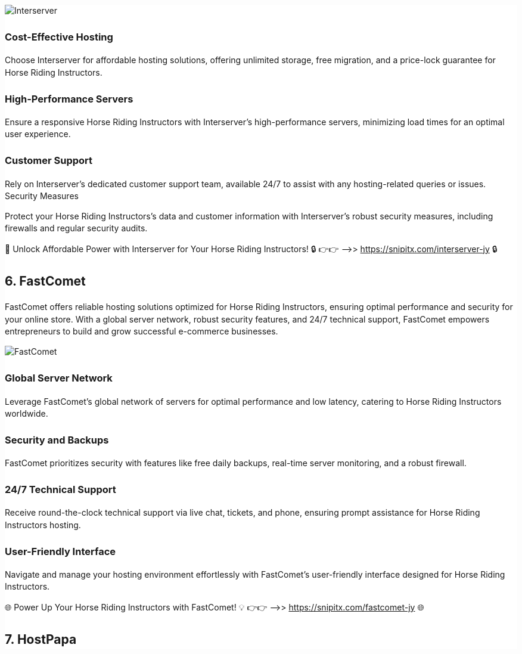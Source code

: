 ![Interserver](https://i.imgur.com/OM5dOEW.jpeg "Interserver Hosting")

### Cost-Effective Hosting
Choose Interserver for affordable hosting solutions, offering unlimited storage, free migration, and a price-lock guarantee for Horse Riding Instructors.

### High-Performance Servers
Ensure a responsive Horse Riding Instructors with Interserver’s high-performance servers, minimizing load times for an optimal user experience.

### Customer Support
Rely on Interserver’s dedicated customer support team, available 24/7 to assist with any hosting-related queries or issues.
Security Measures

Protect your Horse Riding Instructors’s data and customer information with Interserver’s robust security measures, including firewalls and regular security audits.

💸 Unlock Affordable Power with Interserver for Your Horse Riding Instructors! 🔒
👉👉 -->> https://snipitx.com/interserver-jy 🔒

## 6. FastComet

FastComet offers reliable hosting solutions optimized for Horse Riding Instructors, ensuring optimal performance and security for your online store. With a global server network, robust security features, and 24/7 technical support, FastComet empowers entrepreneurs to build and grow successful e-commerce businesses.

![FastComet](https://i.imgur.com/7qgXuWp.png "FastComet Hosting")

### Global Server Network
Leverage FastComet’s global network of servers for optimal performance and low latency, catering to Horse Riding Instructors worldwide.

### Security and Backups
FastComet prioritizes security with features like free daily backups, real-time server monitoring, and a robust firewall.

### 24/7 Technical Support
Receive round-the-clock technical support via live chat, tickets, and phone, ensuring prompt assistance for Horse Riding Instructors hosting.

### User-Friendly Interface
Navigate and manage your hosting environment effortlessly with FastComet’s user-friendly interface designed for Horse Riding Instructors.

🌐 Power Up Your Horse Riding Instructors with FastComet! 💡
👉👉 -->> https://snipitx.com/fastcomet-jy 🌐

## 7. HostPapa
